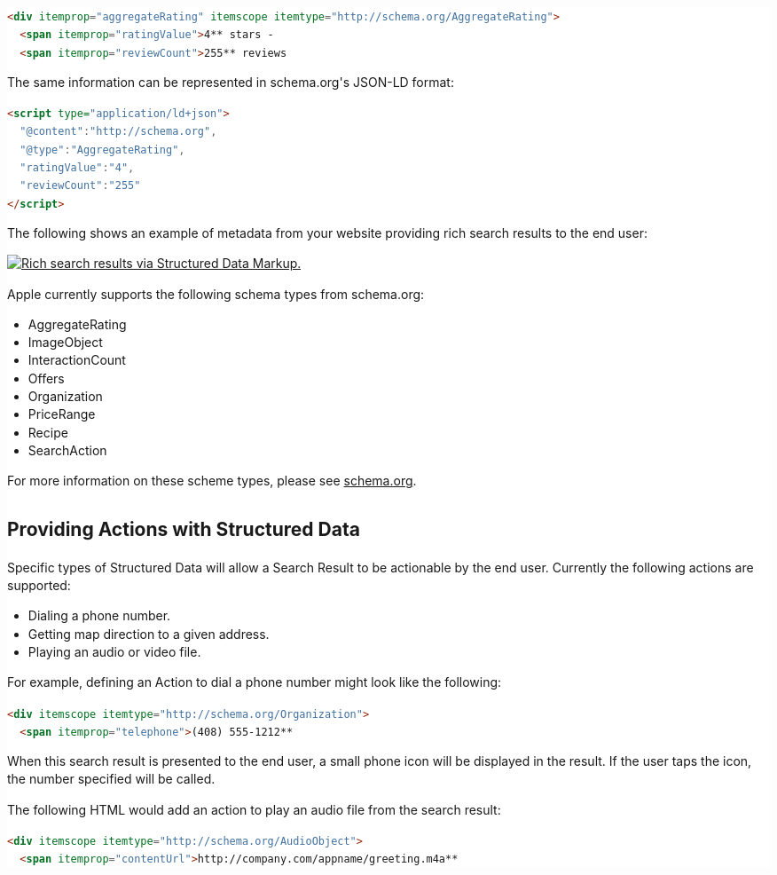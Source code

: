 ```html
<div itemprop="aggregateRating" itemscope itemtype="http://schema.org/AggregateRating">
  <span itemprop="ratingValue">4** stars -
  <span itemprop="reviewCount">255** reviews
```

The same information can be represented in schema.org's JSON-LD format:

```html
<script type="application/ld+json">
  "@content":"http://schema.org",
  "@type":"AggregateRating",
  "ratingValue":"4",
  "reviewCount":"255"
</script>
```

The following shows an example of metadata from your website providing rich search results to the end user:

[![Rich search results via Structured Data Markup.](web-markup-images/deeplink01.png)](web-markup-images/deeplink01.png#lightbox)

Apple currently supports the following schema types from schema.org:

- AggregateRating
- ImageObject
- InteractionCount
- Offers
- Organization
- PriceRange
- Recipe
- SearchAction

For more information on these scheme types, please see [schema.org](https://schema.org).

## Providing Actions with Structured Data

Specific types of Structured Data will allow a Search Result to be actionable by the end user. Currently the following actions are supported:

- Dialing a phone number.
- Getting map direction to a given address.
- Playing an audio or video file.

For example, defining an Action to dial a phone number might look like the following:

```html
<div itemscope itemtype="http://schema.org/Organization">
  <span itemprop="telephone">(408) 555-1212**
```

When this search result is presented to the end user, a small phone icon will be displayed in the result. If the user taps the icon, the number specified will be called.

The following HTML would add an action to play an audio file from the search result:

```html
<div itemscope itemtype="http://schema.org/AudioObject">
  <span itemprop="contentUrl">http://company.com/appname/greeting.m4a**
```
